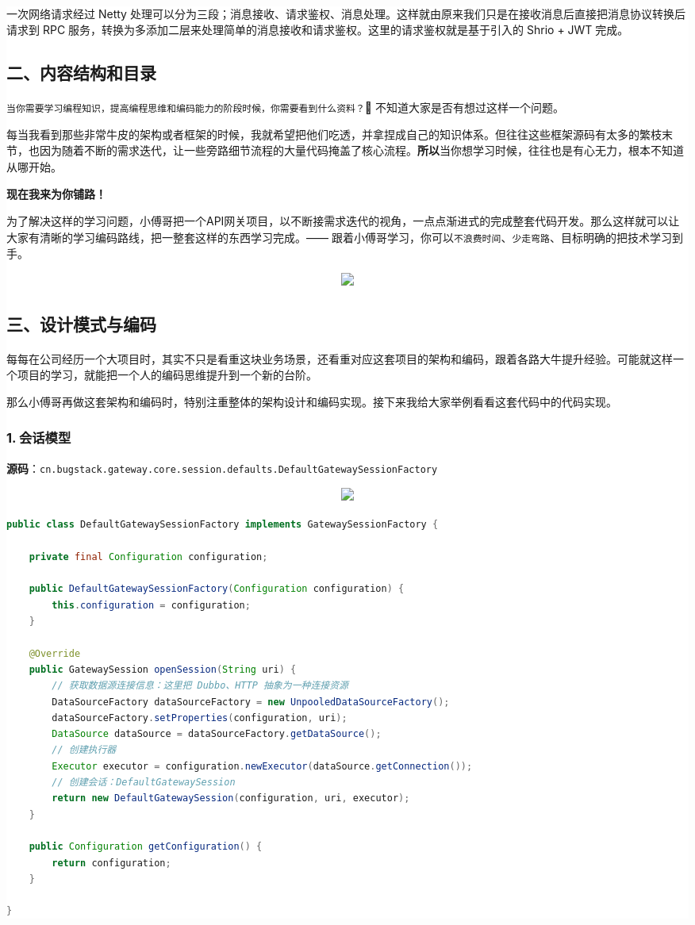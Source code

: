 一次网络请求经过 Netty 处理可以分为三段；消息接收、请求鉴权、消息处理。这样就由原来我们只是在接收消息后直接把消息协议转换后请求到 RPC 服务，转换为多添加二层来处理简单的消息接收和请求鉴权。这里的请求鉴权就是基于引入的 Shrio + JWT 完成。

## 二、内容结构和目录

`当你需要学习编程知识，提高编程思维和编码能力的阶段时候，你需要看到什么资料？`🤔 不知道大家是否有想过这样一个问题。

每当我看到那些非常牛皮的架构或者框架的时候，我就希望把他们吃透，并拿捏成自己的知识体系。但往往这些框架源码有太多的繁枝末节，也因为随着不断的需求迭代，让一些旁路细节流程的大量代码掩盖了核心流程。**所以**当你想学习时候，往往也是有心无力，根本不知道从哪开始。

**现在我来为你铺路！**

为了解决这样的学习问题，小傅哥把一个API网关项目，以不断接需求迭代的视角，一点点渐进式的完成整套代码开发。那么这样就可以让大家有清晰的学习编码路线，把一整套这样的东西学习完成。—— 跟着小傅哥学习，你可以`不浪费时间`、`少走弯路`、目标明确的把技术学习到手。

<div align="center">
    <img src="https://bugstack.cn/images/article/assembly/api-gateway/api-gateway-230610-05.png?raw=true" width="850px">
</div>

## 三、设计模式与编码

每每在公司经历一个大项目时，其实不只是看重这块业务场景，还看重对应这套项目的架构和编码，跟着各路大牛提升经验。可能就这样一个项目的学习，就能把一个人的编码思维提升到一个新的台阶。

那么小傅哥再做这套架构和编码时，特别注重整体的架构设计和编码实现。接下来我给大家举例看看这套代码中的代码实现。

### 1. 会话模型

**源码**：`cn.bugstack.gateway.core.session.defaults.DefaultGatewaySessionFactory`

<div align="center">
    <img src="https://bugstack.cn/images/article/assembly/api-gateway/api-gateway-230610-06.png?raw=true" width="450px">
</div>

```java
public class DefaultGatewaySessionFactory implements GatewaySessionFactory {

    private final Configuration configuration;

    public DefaultGatewaySessionFactory(Configuration configuration) {
        this.configuration = configuration;
    }

    @Override
    public GatewaySession openSession(String uri) {
        // 获取数据源连接信息：这里把 Dubbo、HTTP 抽象为一种连接资源
        DataSourceFactory dataSourceFactory = new UnpooledDataSourceFactory();
        dataSourceFactory.setProperties(configuration, uri);
        DataSource dataSource = dataSourceFactory.getDataSource();
        // 创建执行器
        Executor executor = configuration.newExecutor(dataSource.getConnection());
        // 创建会话：DefaultGatewaySession
        return new DefaultGatewaySession(configuration, uri, executor);
    }

    public Configuration getConfiguration() {
        return configuration;
    }

}
```
